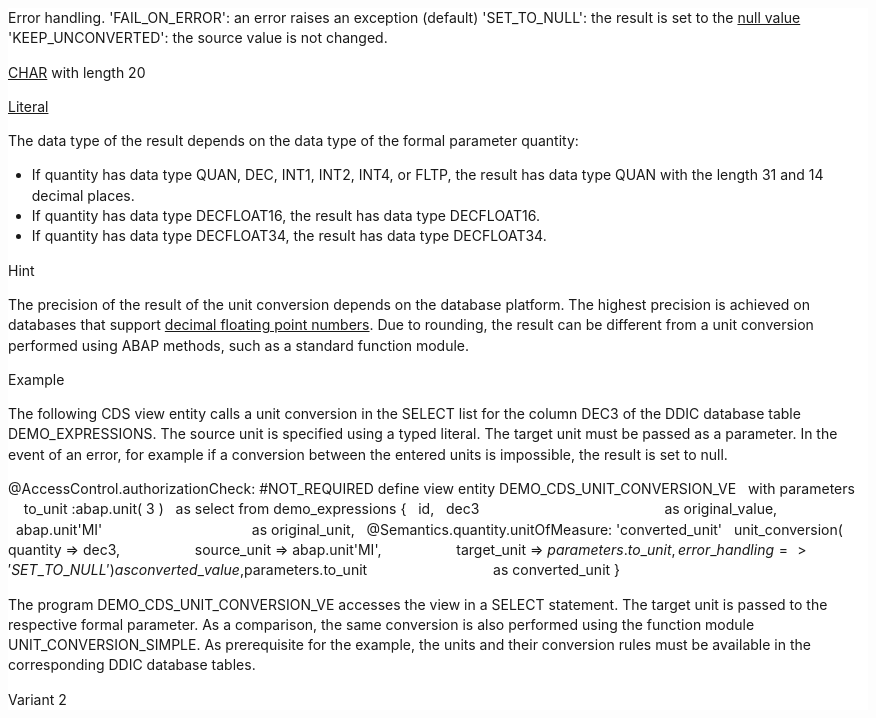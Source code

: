 Error handling.
'FAIL\_ON\_ERROR': an error raises an exception (default)
'SET\_TO\_NULL': the result is set to the [null value](https://help.sap.com/doc/abapdocu_757_index_htm/7.57/en-US/abennull_value_glosry.htm "Glossary Entry")
'KEEP\_UNCONVERTED': the source value is not changed.

[CHAR](https://help.sap.com/doc/abapdocu_757_index_htm/7.57/en-US/abenddic_builtin_types.htm) with length 20

[Literal](https://help.sap.com/doc/abapdocu_757_index_htm/7.57/en-US/abencds_literal_v2.htm)

The data type of the result depends on the data type of the formal parameter quantity:

-   If quantity has data type QUAN, DEC, INT1, INT2, INT4, or FLTP, the result has data type QUAN with the length 31 and 14 decimal places.
-   If quantity has data type DECFLOAT16, the result has data type DECFLOAT16.
-   If quantity has data type DECFLOAT34, the result has data type DECFLOAT34.

Hint

The precision of the result of the unit conversion depends on the database platform. The highest precision is achieved on databases that support [decimal floating point numbers](https://help.sap.com/doc/abapdocu_757_index_htm/7.57/en-US/abendecfloat_glosry.htm "Glossary Entry"). Due to rounding, the result can be different from a unit conversion performed using ABAP methods, such as a standard function module.

Example

The following CDS view entity calls a unit conversion in the SELECT list for the column DEC3 of the DDIC database table DEMO\_EXPRESSIONS. The source unit is specified using a typed literal. The target unit must be passed as a parameter. In the event of an error, for example if a conversion between the entered units is impossible, the result is set to null.

@AccessControl.authorizationCheck: #NOT\_REQUIRED
define view entity DEMO\_CDS\_UNIT\_CONVERSION\_VE
  with parameters
    to\_unit :abap.unit( 3 )
  as select from demo\_expressions
{
  id,
  dec3                                               as original\_value,
  abap.unit'MI'                                      as original\_unit,
  @Semantics.quantity.unitOfMeasure: 'converted\_unit'
  unit\_conversion( quantity => dec3,
                  source\_unit => abap.unit'MI',
                  target\_unit => $parameters.to\_unit,
                  error\_handling => 'SET\_TO\_NULL' ) as converted\_value,
  $parameters.to\_unit                                as converted\_unit
}

The program DEMO\_CDS\_UNIT\_CONVERSION\_VE accesses the view in a SELECT statement. The target unit is passed to the respective formal parameter. As a comparison, the same conversion is also performed using the function module UNIT\_CONVERSION\_SIMPLE. As prerequisite for the example, the units and their conversion rules must be available in the corresponding DDIC database tables.

Variant 2   
